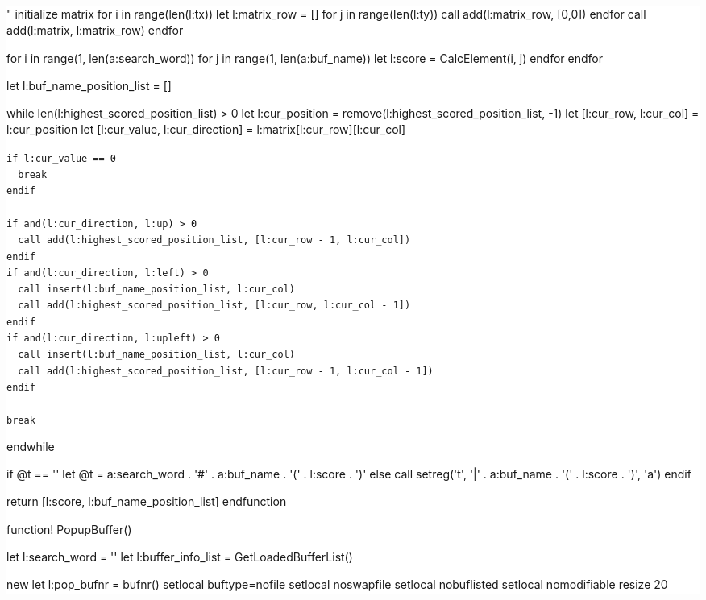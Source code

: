   " initialize matrix
  for i in range(len(l:tx))
      let l:matrix_row = []
      for j in range(len(l:ty))
        call add(l:matrix_row, [0,0])
      endfor
      call add(l:matrix, l:matrix_row)
  endfor

  for i in range(1, len(a:search_word))
    for j in range(1, len(a:buf_name))
      let l:score = CalcElement(i, j)
    endfor
  endfor

  let l:buf_name_position_list = []

  while len(l:highest_scored_position_list) > 0
    let l:cur_position = remove(l:highest_scored_position_list, -1)
    let [l:cur_row, l:cur_col] = l:cur_position
    let [l:cur_value, l:cur_direction] = l:matrix[l:cur_row][l:cur_col]

    if l:cur_value == 0
      break
    endif

    if and(l:cur_direction, l:up) > 0
      call add(l:highest_scored_position_list, [l:cur_row - 1, l:cur_col])
    endif
    if and(l:cur_direction, l:left) > 0
      call insert(l:buf_name_position_list, l:cur_col)
      call add(l:highest_scored_position_list, [l:cur_row, l:cur_col - 1])
    endif
    if and(l:cur_direction, l:upleft) > 0
      call insert(l:buf_name_position_list, l:cur_col)
      call add(l:highest_scored_position_list, [l:cur_row - 1, l:cur_col - 1])
    endif

    break
  endwhile

  if @t == ''
    let @t = a:search_word . '#' . a:buf_name . '(' . l:score . ')'
  else
    call setreg('t', '|' . a:buf_name . '(' . l:score . ')', 'a')
  endif

  return [l:score, l:buf_name_position_list]
endfunction

function! PopupBuffer()

  let l:search_word = ''
  let l:buffer_info_list = GetLoadedBufferList()

  new
  let l:pop_bufnr = bufnr()
  setlocal buftype=nofile
  setlocal noswapfile
  setlocal nobuflisted
  setlocal nomodifiable
  resize 20
